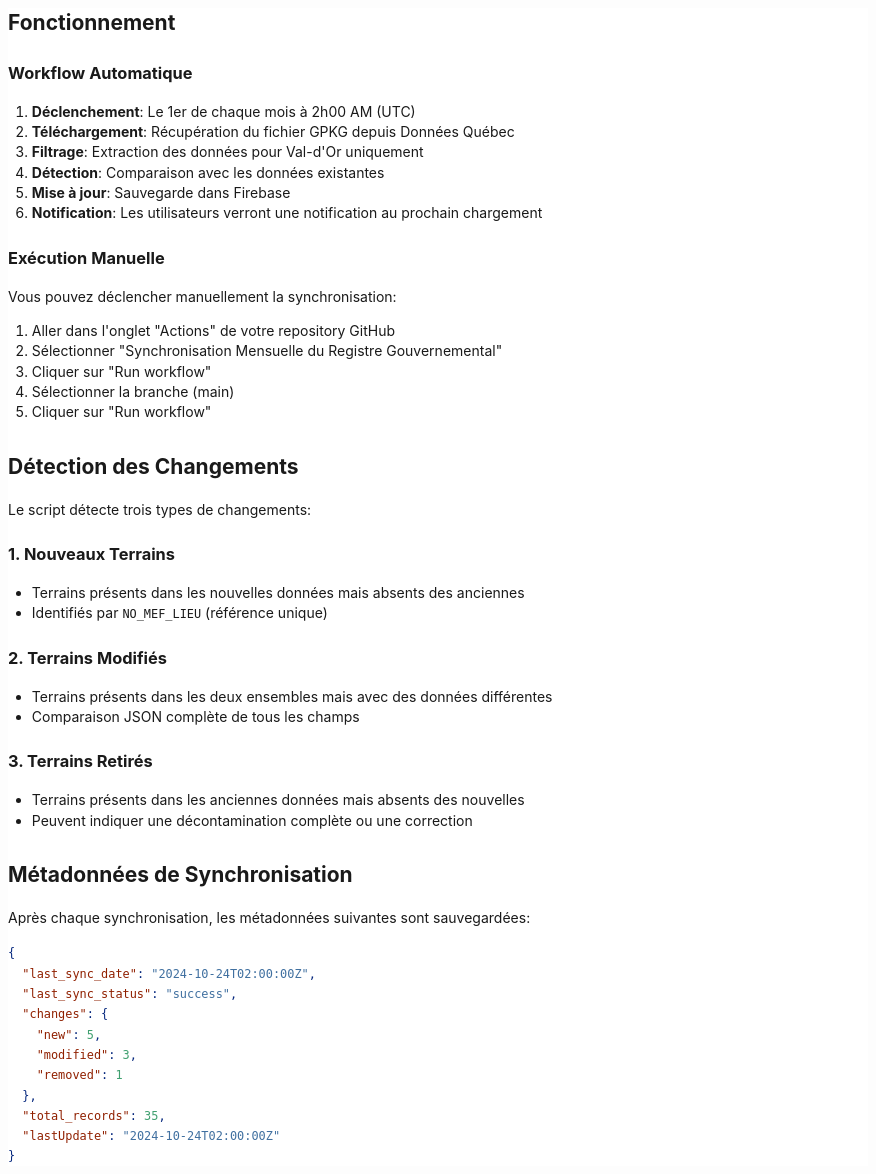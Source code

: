 ## Fonctionnement

### Workflow Automatique

1. **Déclenchement**: Le 1er de chaque mois à 2h00 AM (UTC)
2. **Téléchargement**: Récupération du fichier GPKG depuis Données Québec
3. **Filtrage**: Extraction des données pour Val-d'Or uniquement
4. **Détection**: Comparaison avec les données existantes
5. **Mise à jour**: Sauvegarde dans Firebase
6. **Notification**: Les utilisateurs verront une notification au prochain chargement

### Exécution Manuelle

Vous pouvez déclencher manuellement la synchronisation:

1. Aller dans l'onglet "Actions" de votre repository GitHub
2. Sélectionner "Synchronisation Mensuelle du Registre Gouvernemental"
3. Cliquer sur "Run workflow"
4. Sélectionner la branche (main)
5. Cliquer sur "Run workflow"

## Détection des Changements

Le script détecte trois types de changements:

### 1. Nouveaux Terrains
- Terrains présents dans les nouvelles données mais absents des anciennes
- Identifiés par `NO_MEF_LIEU` (référence unique)

### 2. Terrains Modifiés
- Terrains présents dans les deux ensembles mais avec des données différentes
- Comparaison JSON complète de tous les champs

### 3. Terrains Retirés
- Terrains présents dans les anciennes données mais absents des nouvelles
- Peuvent indiquer une décontamination complète ou une correction

## Métadonnées de Synchronisation

Après chaque synchronisation, les métadonnées suivantes sont sauvegardées:

```json
{
  "last_sync_date": "2024-10-24T02:00:00Z",
  "last_sync_status": "success",
  "changes": {
    "new": 5,
    "modified": 3,
    "removed": 1
  },
  "total_records": 35,
  "lastUpdate": "2024-10-24T02:00:00Z"
}
```
